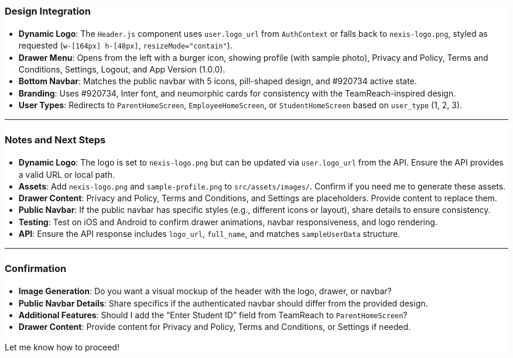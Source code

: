 ### **Design Integration**

- **Dynamic Logo**: The `Header.js` component uses `user.logo_url` from `AuthContext` or falls back to `nexis-logo.png`, styled as requested (`w-[164px] h-[48px]`, `resizeMode="contain"`).
- **Drawer Menu**: Opens from the left with a burger icon, showing profile (with sample photo), Privacy and Policy, Terms and Conditions, Settings, Logout, and App Version (1.0.0).
- **Bottom Navbar**: Matches the public navbar with 5 icons, pill-shaped design, and #920734 active state.
- **Branding**: Uses #920734, Inter font, and neumorphic cards for consistency with the TeamReach-inspired design.
- **User Types**: Redirects to `ParentHomeScreen`, `EmployeeHomeScreen`, or `StudentHomeScreen` based on `user_type` (1, 2, 3).

---

### **Notes and Next Steps**

- **Dynamic Logo**: The logo is set to `nexis-logo.png` but can be updated via `user.logo_url` from the API. Ensure the API provides a valid URL or local path.
- **Assets**: Add `nexis-logo.png` and `sample-profile.png` to `src/assets/images/`. Confirm if you need me to generate these assets.
- **Drawer Content**: Privacy and Policy, Terms and Conditions, and Settings are placeholders. Provide content to replace them.
- **Public Navbar**: If the public navbar has specific styles (e.g., different icons or layout), share details to ensure consistency.
- **Testing**: Test on iOS and Android to confirm drawer animations, navbar responsiveness, and logo rendering.
- **API**: Ensure the API response includes `logo_url`, `full_name`, and matches `sampleUserData` structure.

---

### **Confirmation**

- **Image Generation**: Do you want a visual mockup of the header with the logo, drawer, or navbar?
- **Public Navbar Details**: Share specifics if the authenticated navbar should differ from the provided design.
- **Additional Features**: Should I add the “Enter Student ID” field from TeamReach to `ParentHomeScreen`?
- **Drawer Content**: Provide content for Privacy and Policy, Terms and Conditions, or Settings if needed.

Let me know how to proceed!
